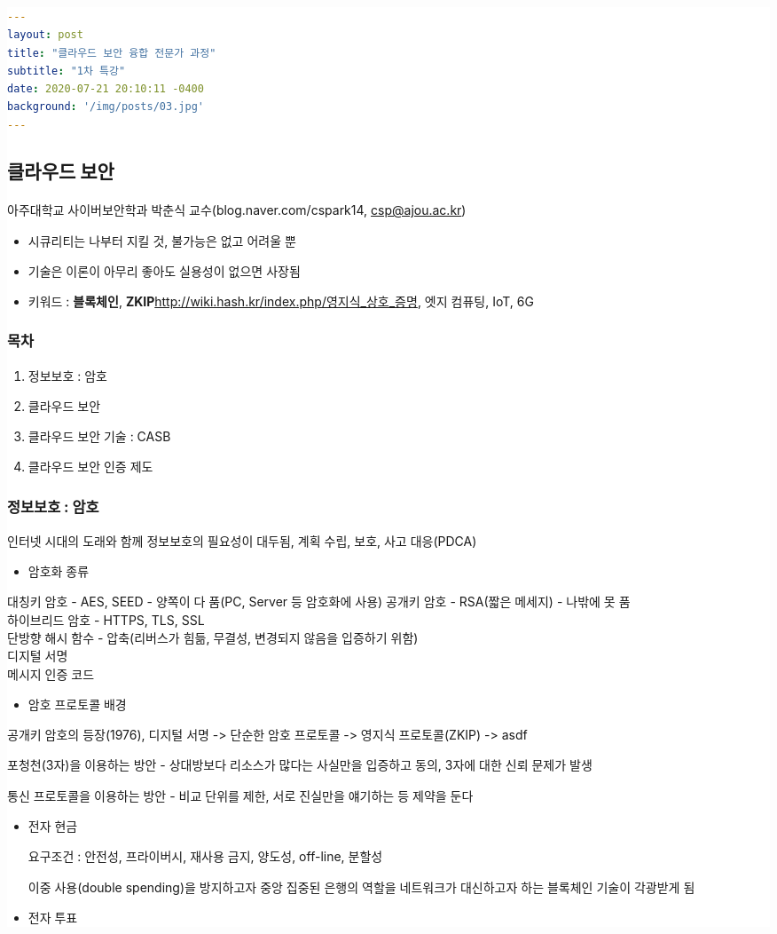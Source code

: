 ```yaml
---
layout: post
title: "클라우드 보안 융합 전문가 과정"
subtitle: "1차 특강"
date: 2020-07-21 20:10:11 -0400
background: '/img/posts/03.jpg'
---
```


## 클라우드 보안  

아주대학교 사이버보안학과 박춘식 교수(blog.naver.com/cspark14, csp@ajou.ac.kr)  

* 시큐리티는 나부터 지킬 것, 불가능은 없고 어려울 뿐  

* 기술은 이론이 아무리 좋아도 실용성이 없으면 사장됨  

* 키워드 : **블록체인**, **ZKIP**<http://wiki.hash.kr/index.php/영지식_상호_증명>, 엣지 컴퓨팅, IoT, 6G  

### 목차  

1. 정보보호 : 암호  

2. 클라우드 보안  

3. 클라우드 보안 기술 : CASB  

4. 클라우드 보안 인증 제도  

### 정보보호 : 암호  

인터넷 시대의 도래와 함께 정보보호의 필요성이 대두됨, 계획 수립, 보호, 사고 대응(PDCA)  

* 암호화 종류  

대칭키 암호 - AES, SEED - 양쪽이 다 품(PC, Server 등 암호화에 사용)
공개키 암호 - RSA(짧은 메세지) - 나밖에 못 품  
하이브리드 암호 - HTTPS, TLS, SSL  
단방향 해시 함수 - 압축(리버스가 힘듦, 무결성, 변경되지 않음을 입증하기 위함)  
디지털 서명  
메시지 인증 코드  

* 암호 프로토콜 배경  

공개키 암호의 등장(1976), 디지털 서명 -> 단순한 암호 프로토콜 -> 영지식 프로토콜(ZKIP) -> asdf  

포청천(3자)을 이용하는 방안 - 상대방보다 리소스가 많다는 사실만을 입증하고 동의, 3자에 대한 신뢰 문제가 발생  

통신 프로토콜을 이용하는 방안 - 비교 단위를 제한, 서로 진실만을 얘기하는 등 제약을 둔다  

* 전자 현금  

  요구조건 : 안전성, 프라이버시, 재사용 금지, 양도성, off-line, 분할성  

  이중 사용(double spending)을 방지하고자 중앙 집중된 은행의 역할을 네트워크가 대신하고자 하는 블록체인 기술이 각광받게 됨  

* 전자 투표  
